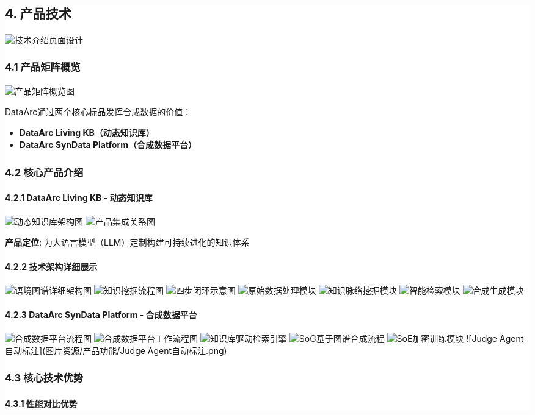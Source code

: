 ## 4. 产品技术

![技术介绍页面设计](图片资源/品牌标识/技术介绍页面设计.png)

### 4.1 产品矩阵概览

![产品矩阵概览图](图片资源/产品功能/产品矩阵概览图.png)

DataArc通过两个核心标品发挥合成数据的价值：
- **DataArc Living KB（动态知识库）**
- **DataArc SynData Platform（合成数据平台）**

### 4.2 核心产品介绍

#### 4.2.1 DataArc Living KB - 动态知识库

![动态知识库架构图](图片资源/产品功能/动态知识库架构图.png)
![产品集成关系图](图片资源/产品功能/产品集成关系图.png)

**产品定位**: 为大语言模型（LLM）定制构建可持续进化的知识体系

#### 4.2.2 技术架构详细展示

![语境图谱详细架构图](图片资源/技术架构/语境图谱详细架构图.png)
![知识挖掘流程图](图片资源/技术架构/知识挖掘流程图.png)
![四步闭环示意图](图片资源/技术架构/四步闭环示意图.png)
![原始数据处理模块](图片资源/技术架构/原始数据处理模块.png)
![知识脉络挖掘模块](图片资源/技术架构/知识脉络挖掘模块.png)
![智能检索模块](图片资源/技术架构/智能检索模块.png)
![合成生成模块](图片资源/技术架构/合成生成模块.png)

#### 4.2.3 DataArc SynData Platform - 合成数据平台

![合成数据平台流程图](图片资源/产品功能/合成数据平台流程图.png)
![合成数据平台工作流程图](图片资源/产品功能/合成数据平台工作流程图.png)
![知识库驱动检索引擎](图片资源/产品功能/知识库驱动检索引擎.png)
![SoG基于图谱合成流程](图片资源/产品功能/SoG基于图谱合成流程.png)
![SoE加密训练模块](图片资源/产品功能/SoE加密训练模块.png)
![Judge Agent自动标注](图片资源/产品功能/Judge Agent自动标注.png)

### 4.3 核心技术优势

#### 4.3.1 性能对比优势
